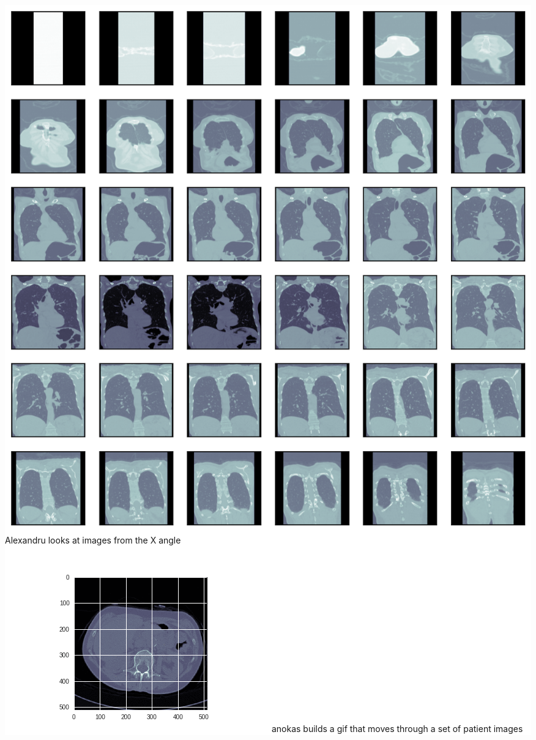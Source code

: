 ![anapie performs a sweep across the X angle](images/anapie_x_sweep.png)
<capt>Alexandru looks at images from the X angle</capt>

![anokas sweeps across a set of patient images](images/anokas_sweep.gif)
<capt>anokas builds a gif that moves through a set of patient images</capt>
